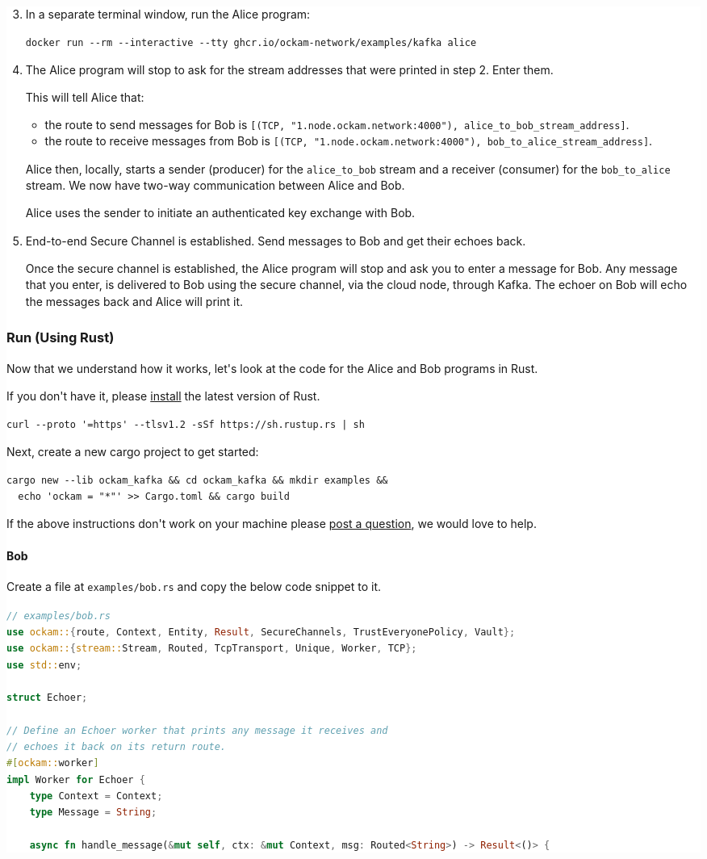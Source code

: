 3. In a separate terminal window, run the Alice program:

    ```
    docker run --rm --interactive --tty ghcr.io/ockam-network/examples/kafka alice
    ```

4. The Alice program will stop to ask for the stream addresses that were printed in step 2. Enter them.

    This will tell Alice that:
    - the route to send messages for Bob is `[(TCP, "1.node.ockam.network:4000"), alice_to_bob_stream_address]`.
    - the route to receive messages from Bob is `[(TCP, "1.node.ockam.network:4000"), bob_to_alice_stream_address]`.

    Alice then, locally, starts a sender (producer) for the `alice_to_bob` stream and a receiver (consumer) for
    the `bob_to_alice` stream. We now have two-way communication between Alice and Bob.

    Alice uses the sender to initiate an authenticated key exchange with Bob.

5. End-to-end Secure Channel is established. Send messages to Bob and get their echoes back.

    Once the secure channel is established, the Alice program will stop and ask you to enter a message for
    Bob. Any message that you enter, is delivered to Bob using the secure channel, via the cloud node, through
    Kafka. The echoer on Bob will echo the messages back and Alice will print it.

### Run (Using Rust)

Now that we understand how it works, let's look at the code for the Alice and Bob programs in Rust.

If you don't have it, please [install](https://www.rust-lang.org/tools/install) the latest version of Rust.

```
curl --proto '=https' --tlsv1.2 -sSf https://sh.rustup.rs | sh
```

Next, create a new cargo project to get started:

```
cargo new --lib ockam_kafka && cd ockam_kafka && mkdir examples &&
  echo 'ockam = "*"' >> Cargo.toml && cargo build
```

If the above instructions don't work on your machine please
[post a question](https://github.com/ockam-network/ockam/discussions/1642),
we would love to help.

#### Bob

Create a file at `examples/bob.rs` and copy the below code snippet to it.

```rust
// examples/bob.rs
use ockam::{route, Context, Entity, Result, SecureChannels, TrustEveryonePolicy, Vault};
use ockam::{stream::Stream, Routed, TcpTransport, Unique, Worker, TCP};
use std::env;

struct Echoer;

// Define an Echoer worker that prints any message it receives and
// echoes it back on its return route.
#[ockam::worker]
impl Worker for Echoer {
    type Context = Context;
    type Message = String;

    async fn handle_message(&mut self, ctx: &mut Context, msg: Routed<String>) -> Result<()> {
```
